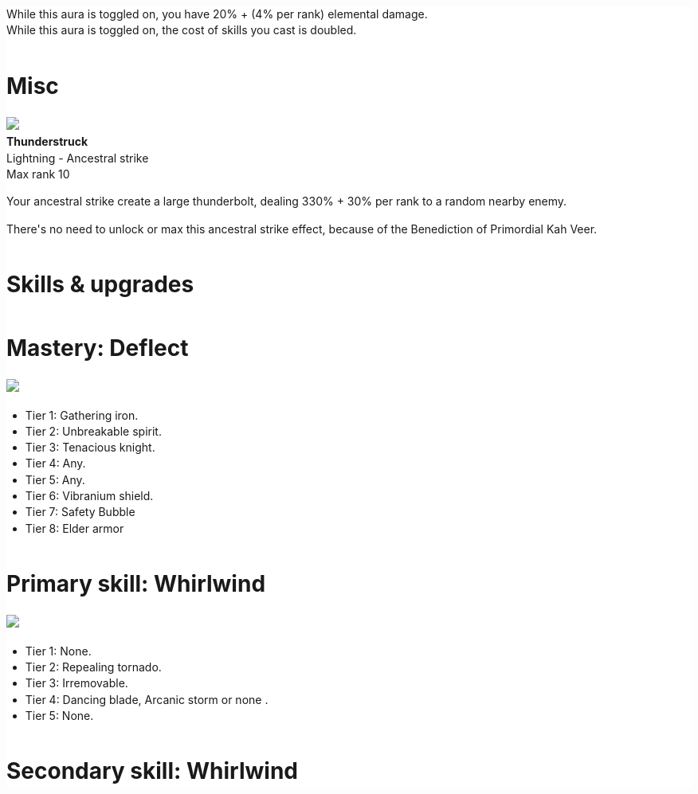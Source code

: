  
  
While this aura is toggled on, you have 20% + (4% per rank) elemental damage.  
While this aura is toggled on, the cost of skills you cast is doubled.  
  

Misc
====

  
![](/assets/steam_guides/3005063796/32604325)  
**Thunderstruck**  
Lightning - Ancestral strike  
Max rank 10  
  
  
  
Your ancestral strike create a large thunderbolt, dealing 330% + 30% per rank to a random nearby enemy.  
  
There's no need to unlock or max this ancestral strike effect, because of the Benediction of Primordial Kah Veer.

# Skills & upgrades

Mastery: Deflect
================

  
![](/assets/steam_guides/3005063796/32583765)  

* Tier 1: Gathering iron.
* Tier 2: Unbreakable spirit.
* Tier 3: Tenacious knight.
* Tier 4: Any.
* Tier 5: Any.
* Tier 6: Vibranium shield.
* Tier 7: Safety Bubble
* Tier 8: Elder armor

  

Primary skill: Whirlwind
========================

  
![](/assets/steam_guides/3005063796/33415049)  

* Tier 1: None.
* Tier 2: Repealing tornado.
* Tier 3: Irremovable.
* Tier 4: Dancing blade, Arcanic storm or none .
* Tier 5: None.

  

Secondary skill: Whirlwind
==========================
